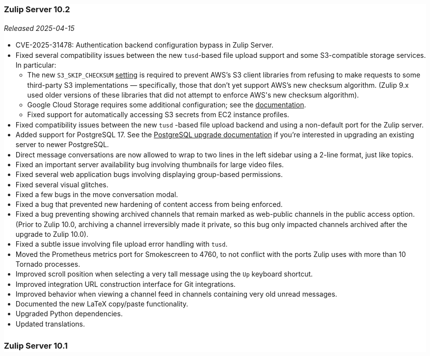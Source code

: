 ### Zulip Server 10.2

_Released 2025-04-15_

- CVE-2025-31478: Authentication backend configuration bypass in Zulip Server.
- Fixed several compatibility issues between the new `tusd`-based file upload
  support and some S3-compatible storage services. In particular:
  - The new `S3_SKIP_CHECKSUM`
    [setting](../production/upload-backends.md#s3-backend-configuration)
    is required to prevent AWS’s S3 client libraries from refusing to make
    requests to some third-party S3 implementations — specifically, those that
    don’t yet support AWS’s new checksum algorithm. (Zulip 9.x used older
    versions of these libraries that did not attempt to enforce AWS's new
    checksum algorithm).
  - Google Cloud Storage requires some additional configuration; see the
    [documentation](../production/upload-backends.md#google-cloud-platform).
  - Fixed support for automatically accessing S3 secrets from EC2 instance
    profiles.
- Fixed compatibility issues between the new `tusd` -based file upload backend
  and using a non-default port for the Zulip server.
- Added support for PostgreSQL 17. See the [PostgreSQL upgrade
  documentation](../production/upgrade.md#upgrading-postgresql) if
  you’re interested in upgrading an existing server to newer
  PostgreSQL.
- Direct message conversations are now allowed to wrap to two lines in the left
  sidebar using a 2-line format, just like topics.
- Fixed an important server availability bug involving thumbnails for large
  video files.
- Fixed several web application bugs involving displaying group-based
  permissions.
- Fixed several visual glitches.
- Fixed a few bugs in the move conversation modal.
- Fixed a bug that prevented new hardening of content access from being
  enforced.
- Fixed a bug preventing showing archived channels that remain marked as
  web-public channels in the public access option. (Prior to Zulip 10.0,
  archiving a channel irreversibly made it private, so this bug only impacted
  channels archived after the upgrade to Zulip 10.0).
- Fixed a subtle issue involving file upload error handling with `tusd`.
- Moved the Prometheus metrics port for Smokescreen to 4760, to not conflict
  with the ports Zulip uses with more than 10 Tornado processes.
- Improved scroll position when selecting a very tall message using the `Up`
  keyboard shortcut.
- Improved integration URL construction interface for Git integrations.
- Improved behavior when viewing a channel feed in channels containing very old
  unread messages.
- Documented the new LaTeX copy/paste functionality.
- Upgraded Python dependencies.
- Updated translations.

### Zulip Server 10.1
